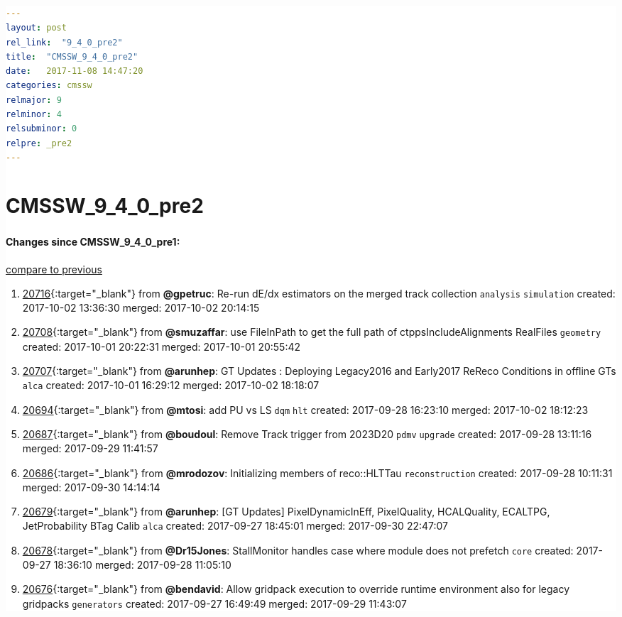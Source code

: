 ```yaml
---
layout: post
rel_link:  "9_4_0_pre2"
title:  "CMSSW_9_4_0_pre2"
date:   2017-11-08 14:47:20
categories: cmssw
relmajor: 9
relminor: 4
relsubminor: 0
relpre: _pre2
---
```


# CMSSW_9_4_0_pre2
#### Changes since CMSSW_9_4_0_pre1:
[compare to previous](https://github.com/cms-sw/cmssw/compare/CMSSW_9_4_0_pre1...CMSSW_9_4_0_pre2)



1. [20716](http://github.com/cms-sw/cmssw/pull/20716){:target="_blank"}  from **@gpetruc**: Re-run dE/dx estimators on the merged track collection `analysis`  `simulation`  created: 2017-10-02 13:36:30 merged: 2017-10-02 20:14:15

2. [20708](http://github.com/cms-sw/cmssw/pull/20708){:target="_blank"}  from **@smuzaffar**: use FileInPath to get the full path of ctppsIncludeAlignments RealFiles `geometry`  created: 2017-10-01 20:22:31 merged: 2017-10-01 20:55:42

3. [20707](http://github.com/cms-sw/cmssw/pull/20707){:target="_blank"}  from **@arunhep**: GT Updates : Deploying Legacy2016 and Early2017 ReReco Conditions in offline GTs `alca`  created: 2017-10-01 16:29:12 merged: 2017-10-02 18:18:07

4. [20694](http://github.com/cms-sw/cmssw/pull/20694){:target="_blank"}  from **@mtosi**: add PU vs LS `dqm`  `hlt`  created: 2017-09-28 16:23:10 merged: 2017-10-02 18:12:23

5. [20687](http://github.com/cms-sw/cmssw/pull/20687){:target="_blank"}  from **@boudoul**: Remove Track trigger from 2023D20 `pdmv`  `upgrade`  created: 2017-09-28 13:11:16 merged: 2017-09-29 11:41:57

6. [20686](http://github.com/cms-sw/cmssw/pull/20686){:target="_blank"}  from **@mrodozov**: Initializing members of reco::HLTTau `reconstruction`  created: 2017-09-28 10:11:31 merged: 2017-09-30 14:14:14

7. [20679](http://github.com/cms-sw/cmssw/pull/20679){:target="_blank"}  from **@arunhep**: [GT Updates] PixelDynamicInEff, PixelQuality, HCALQuality, ECALTPG, JetProbability BTag Calib `alca`  created: 2017-09-27 18:45:01 merged: 2017-09-30 22:47:07

8. [20678](http://github.com/cms-sw/cmssw/pull/20678){:target="_blank"}  from **@Dr15Jones**: StallMonitor handles case where module does not prefetch `core`  created: 2017-09-27 18:36:10 merged: 2017-09-28 11:05:10

9. [20676](http://github.com/cms-sw/cmssw/pull/20676){:target="_blank"}  from **@bendavid**: Allow gridpack execution to override runtime environment also for legacy gridpacks `generators`  created: 2017-09-27 16:49:49 merged: 2017-09-29 11:43:07
